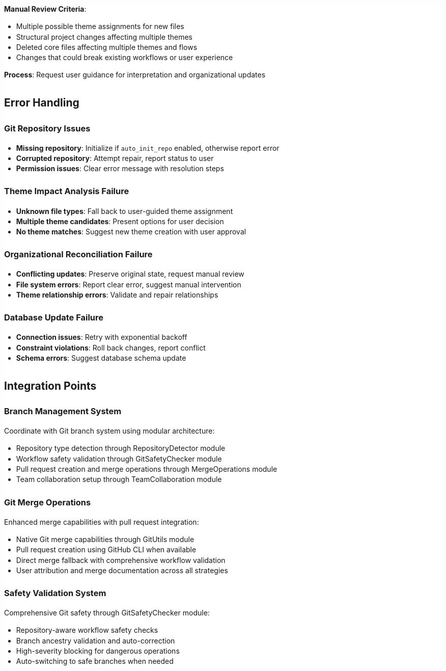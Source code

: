 **Manual Review Criteria**:
- Multiple possible theme assignments for new files
- Structural project changes affecting multiple themes
- Deleted core files affecting multiple themes and flows
- Changes that could break existing workflows or user experience

**Process**: Request user guidance for interpretation and organizational updates

## Error Handling

### Git Repository Issues
- **Missing repository**: Initialize if `auto_init_repo` enabled, otherwise report error
- **Corrupted repository**: Attempt repair, report status to user
- **Permission issues**: Clear error message with resolution steps

### Theme Impact Analysis Failure
- **Unknown file types**: Fall back to user-guided theme assignment
- **Multiple theme candidates**: Present options for user decision
- **No theme matches**: Suggest new theme creation with user approval

### Organizational Reconciliation Failure
- **Conflicting updates**: Preserve original state, request manual review
- **File system errors**: Report clear error, suggest manual intervention
- **Theme relationship errors**: Validate and repair relationships

### Database Update Failure
- **Connection issues**: Retry with exponential backoff
- **Constraint violations**: Roll back changes, report conflict
- **Schema errors**: Suggest database schema update

## Integration Points

### Branch Management System
Coordinate with Git branch system using modular architecture:
- Repository type detection through RepositoryDetector module
- Workflow safety validation through GitSafetyChecker module
- Pull request creation and merge operations through MergeOperations module
- Team collaboration setup through TeamCollaboration module

### Git Merge Operations
Enhanced merge capabilities with pull request integration:
- Native Git merge capabilities through GitUtils module
- Pull request creation using GitHub CLI when available
- Direct merge fallback with comprehensive workflow validation
- User attribution and merge documentation across all strategies

### Safety Validation System
Comprehensive Git safety through GitSafetyChecker module:
- Repository-aware workflow safety checks
- Branch ancestry validation and auto-correction
- High-severity blocking for dangerous operations
- Auto-switching to safe branches when needed
